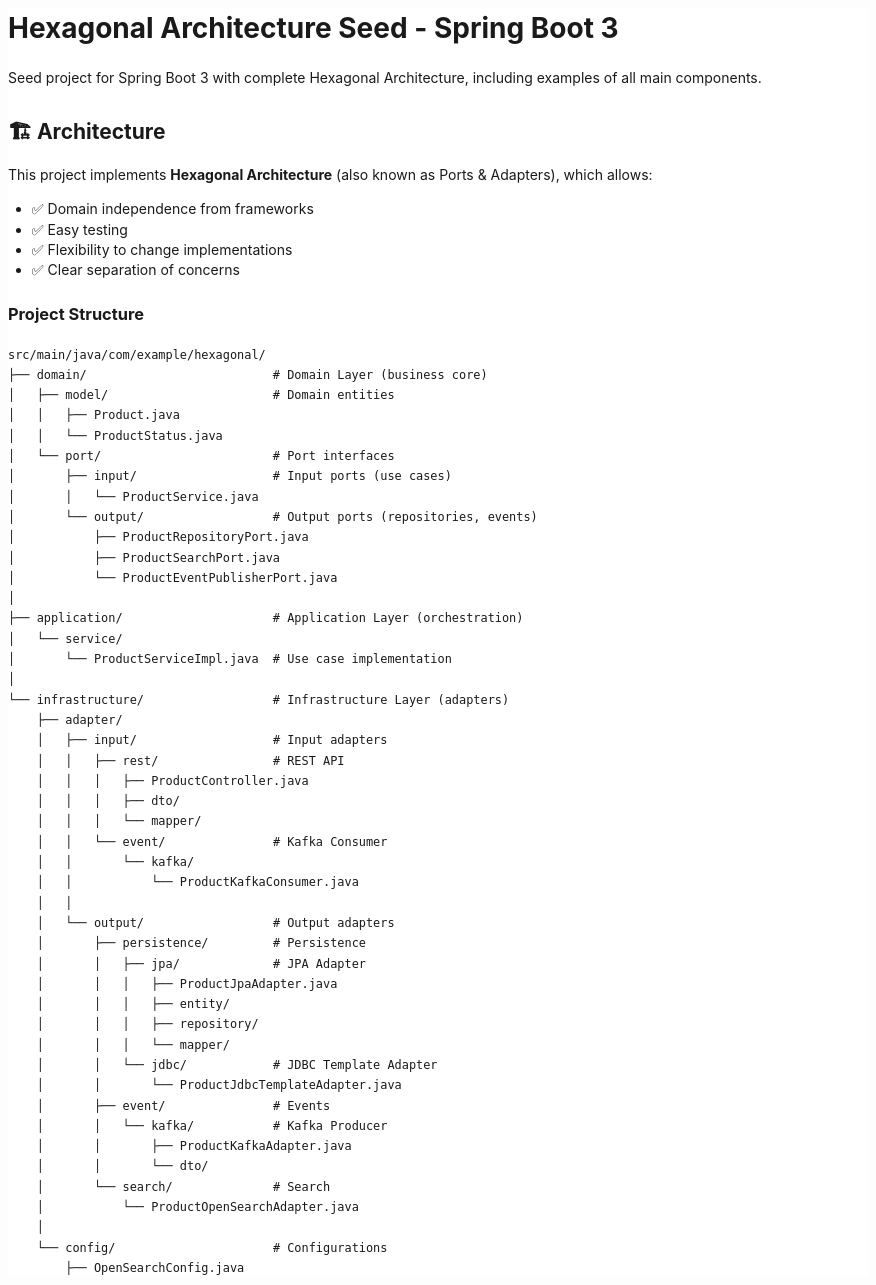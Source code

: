 # Hexagonal Architecture Seed - Spring Boot 3

Seed project for Spring Boot 3 with complete Hexagonal Architecture, including examples of all main components.

## 🏗️ Architecture

This project implements **Hexagonal Architecture** (also known as Ports & Adapters), which allows:

- ✅ Domain independence from frameworks
- ✅ Easy testing
- ✅ Flexibility to change implementations
- ✅ Clear separation of concerns

### Project Structure

```
src/main/java/com/example/hexagonal/
├── domain/                          # Domain Layer (business core)
│   ├── model/                       # Domain entities
│   │   ├── Product.java
│   │   └── ProductStatus.java
│   └── port/                        # Port interfaces
│       ├── input/                   # Input ports (use cases)
│       │   └── ProductService.java
│       └── output/                  # Output ports (repositories, events)
│           ├── ProductRepositoryPort.java
│           ├── ProductSearchPort.java
│           └── ProductEventPublisherPort.java
│
├── application/                     # Application Layer (orchestration)
│   └── service/
│       └── ProductServiceImpl.java  # Use case implementation
│
└── infrastructure/                  # Infrastructure Layer (adapters)
    ├── adapter/
    │   ├── input/                   # Input adapters
    │   │   ├── rest/                # REST API
    │   │   │   ├── ProductController.java
    │   │   │   ├── dto/
    │   │   │   └── mapper/
    │   │   └── event/               # Kafka Consumer
    │   │       └── kafka/
    │   │           └── ProductKafkaConsumer.java
    │   │
    │   └── output/                  # Output adapters
    │       ├── persistence/         # Persistence
    │       │   ├── jpa/             # JPA Adapter
    │       │   │   ├── ProductJpaAdapter.java
    │       │   │   ├── entity/
    │       │   │   ├── repository/
    │       │   │   └── mapper/
    │       │   └── jdbc/            # JDBC Template Adapter
    │       │       └── ProductJdbcTemplateAdapter.java
    │       ├── event/               # Events
    │       │   └── kafka/           # Kafka Producer
    │       │       ├── ProductKafkaAdapter.java
    │       │       └── dto/
    │       └── search/              # Search
    │           └── ProductOpenSearchAdapter.java
    │
    └── config/                      # Configurations
        ├── OpenSearchConfig.java
```